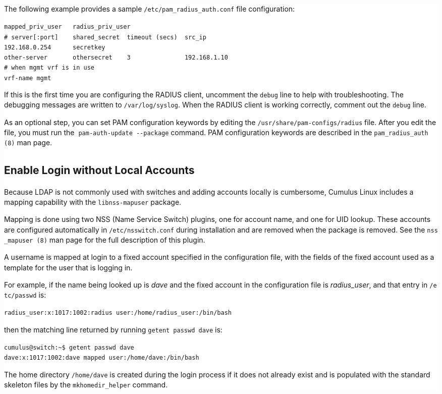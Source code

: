 The following example provides a sample `/etc/pam_radius_auth.conf` file
configuration:

``` text
mapped_priv_user   radius_priv_user
# server[:port]    shared_secret  timeout (secs)  src_ip         
192.168.0.254      secretkey
other-server       othersecret    3               192.168.1.10   
# when mgmt vrf is in use
vrf-name mgmt
```

If this is the first time you are configuring the RADIUS client,
uncomment the `debug` line to help with troubleshooting. The debugging
messages are written to `/var/log/syslog`. When the RADIUS client is
working correctly, comment out the `debug` line.

  
As an optional step, you can set PAM configuration keywords by editing
the `/usr/share/pam-configs/radius` file. After you edit the file, you
must run the  `pam-auth-update --package` command. PAM configuration
keywords are described in the `pam_radius_auth (8)` man page. 

## Enable Login without Local Accounts

Because LDAP is not commonly used with switches and adding accounts
locally is cumbersome, Cumulus Linux includes a mapping capability with
the `libnss-mapuser` package.

Mapping is done using two NSS (Name Service Switch) plugins, one for
account name, and one for UID lookup. These accounts are configured
automatically in `/etc/nsswitch.conf` during installation and are
removed when the package is removed. See the `nss_mapuser (8)` man page
for the full description of this plugin.

A username is mapped at login to a fixed account specified in the
configuration file, with the fields of the fixed account used as a
template for the user that is logging in.

For example, if the name being looked up is *dave* and the fixed account
in the configuration file is *radius\_user*, and that entry
in `/etc/passwd` is: 

``` text
radius_user:x:1017:1002:radius user:/home/radius_user:/bin/bash
```

then the matching line returned by running `getent passwd dave` is:

``` text
cumulus@switch:~$ getent passwd dave
dave:x:1017:1002:dave mapped user:/home/dave:/bin/bash
```

The home directory `/home/dave` is created during the login process if
it does not already exist and is populated with the standard skeleton
files by the `mkhomedir_helper` command.
